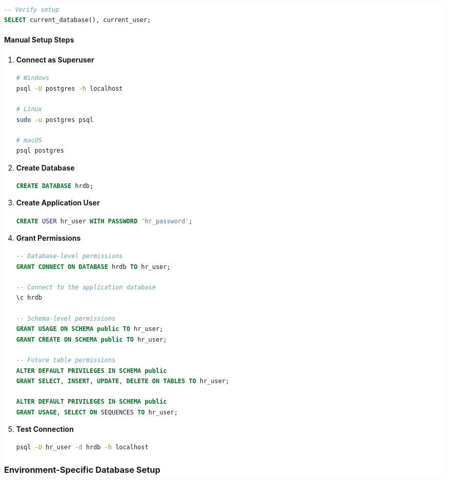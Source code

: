 ```sql
-- Verify setup
SELECT current_database(), current_user;
```

#### Manual Setup Steps

1. **Connect as Superuser**
   ```bash
   # Windows
   psql -U postgres -h localhost
   
   # Linux
   sudo -u postgres psql
   
   # macOS
   psql postgres
   ```

2. **Create Database**
   ```sql
   CREATE DATABASE hrdb;
   ```

3. **Create Application User**
   ```sql
   CREATE USER hr_user WITH PASSWORD 'hr_password';
   ```

4. **Grant Permissions**
   ```sql
   -- Database-level permissions
   GRANT CONNECT ON DATABASE hrdb TO hr_user;
   
   -- Connect to the application database
   \c hrdb
   
   -- Schema-level permissions
   GRANT USAGE ON SCHEMA public TO hr_user;
   GRANT CREATE ON SCHEMA public TO hr_user;
   
   -- Future table permissions
   ALTER DEFAULT PRIVILEGES IN SCHEMA public 
   GRANT SELECT, INSERT, UPDATE, DELETE ON TABLES TO hr_user;
   
   ALTER DEFAULT PRIVILEGES IN SCHEMA public 
   GRANT USAGE, SELECT ON SEQUENCES TO hr_user;
   ```

5. **Test Connection**
   ```bash
   psql -U hr_user -d hrdb -h localhost
   ```

### Environment-Specific Database Setup
